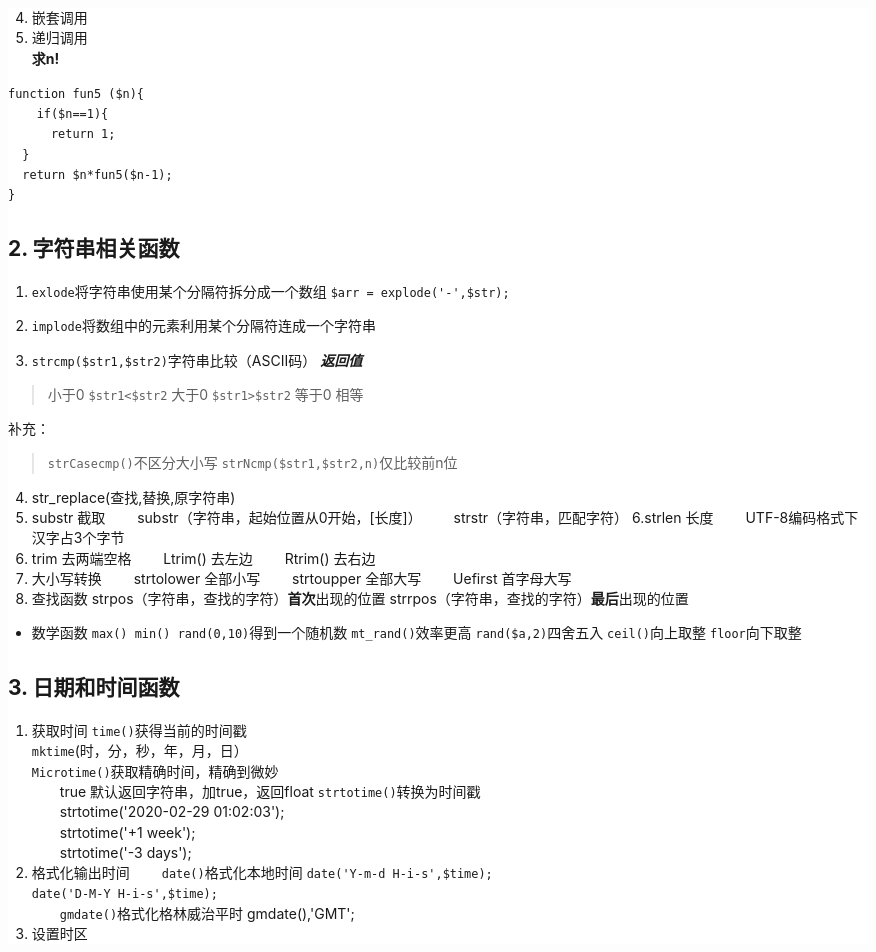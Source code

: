 4. 嵌套调用  
5. 递归调用  
 **求n!**
```
function fun5 ($n){
    if($n==1){
      return 1;
  }
  return $n*fun5($n-1);
}
```
## 2. 字符串相关函数
1. `exlode`将字符串使用某个分隔符拆分成一个数组
`$arr = explode('-',$str);`
2. `implode`将数组中的元素利用某个分隔符连成一个字符串

3. `strcmp($str1,$str2)`字符串比较（ASCII码）
***返回值*** 
> 小于0     `$str1<$str2`
> 大于0     `$str1>$str2`
> 等于0     相等  

补充：
> `strCasecmp()`不区分大小写
> `strNcmp($str1,$str2,n)`仅比较前n位

4. str_replace(查找,替换,原字符串)
5. substr 截取
　　substr（字符串，起始位置从0开始，[长度]）
　　strstr（字符串，匹配字符）
6.strlen 长度
　　UTF-8编码格式下汉字占3个字节
7. trim 去两端空格
　　Ltrim() 去左边
　　Rtrim() 去右边
8. 大小写转换
　　strtolower 全部小写
　　strtoupper 全部大写
　　Uefirst 首字母大写
9. 查找函数
strpos（字符串，查找的字符）**首次**出现的位置
strrpos（字符串，查找的字符）**最后**出现的位置
* 数学函数
`max() min() rand(0,10)`得到一个随机数
`mt_rand()`效率更高 `rand($a,2)`四舍五入
`ceil()`向上取整 `floor`向下取整
## 3. 日期和时间函数
1. 获取时间
`time()`获得当前的时间戳  
`mktime`(时，分，秒，年，月，日）  
`Microtime()`获取精确时间，精确到微妙  
　　true 默认返回字符串，加true，返回float
`strtotime()`转换为时间戳  
　　strtotime('2020-02-29 01:02:03');  
　　strtotime('+1 week');  
　　strtotime('-3 days');  
2. 格式化输出时间
　　`date()`格式化本地时间
`date('Y-m-d H-i-s',$time);`  
`date('D-M-Y H-i-s',$time);`  
　　`gmdate()`格式化格林威治平时
gmdate(),'GMT';  
3. 设置时区